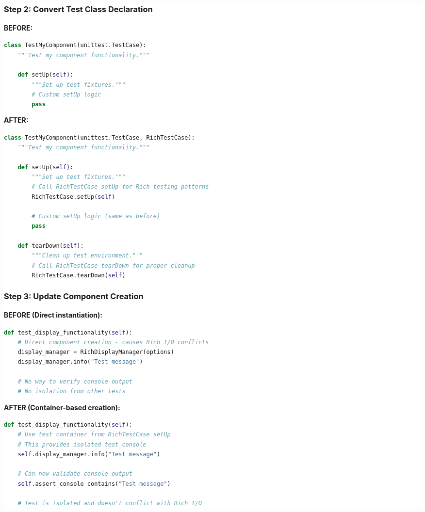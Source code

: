 ### **Step 2: Convert Test Class Declaration**

**BEFORE:**
```python
class TestMyComponent(unittest.TestCase):
    """Test my component functionality."""
    
    def setUp(self):
        """Set up test fixtures."""
        # Custom setUp logic
        pass
```

**AFTER:**
```python
class TestMyComponent(unittest.TestCase, RichTestCase):
    """Test my component functionality."""
    
    def setUp(self):
        """Set up test fixtures."""
        # Call RichTestCase setUp for Rich testing patterns
        RichTestCase.setUp(self)
        
        # Custom setUp logic (same as before)
        pass
        
    def tearDown(self):
        """Clean up test environment."""
        # Call RichTestCase tearDown for proper cleanup
        RichTestCase.tearDown(self)
```

### **Step 3: Update Component Creation**

**BEFORE (Direct instantiation):**
```python
def test_display_functionality(self):
    # Direct component creation - causes Rich I/O conflicts
    display_manager = RichDisplayManager(options)
    display_manager.info("Test message")
    
    # No way to verify console output
    # No isolation from other tests
```

**AFTER (Container-based creation):**
```python
def test_display_functionality(self):
    # Use test container from RichTestCase setUp
    # This provides isolated test console
    self.display_manager.info("Test message")
    
    # Can now validate console output
    self.assert_console_contains("Test message")
    
    # Test is isolated and doesn't conflict with Rich I/O
```
